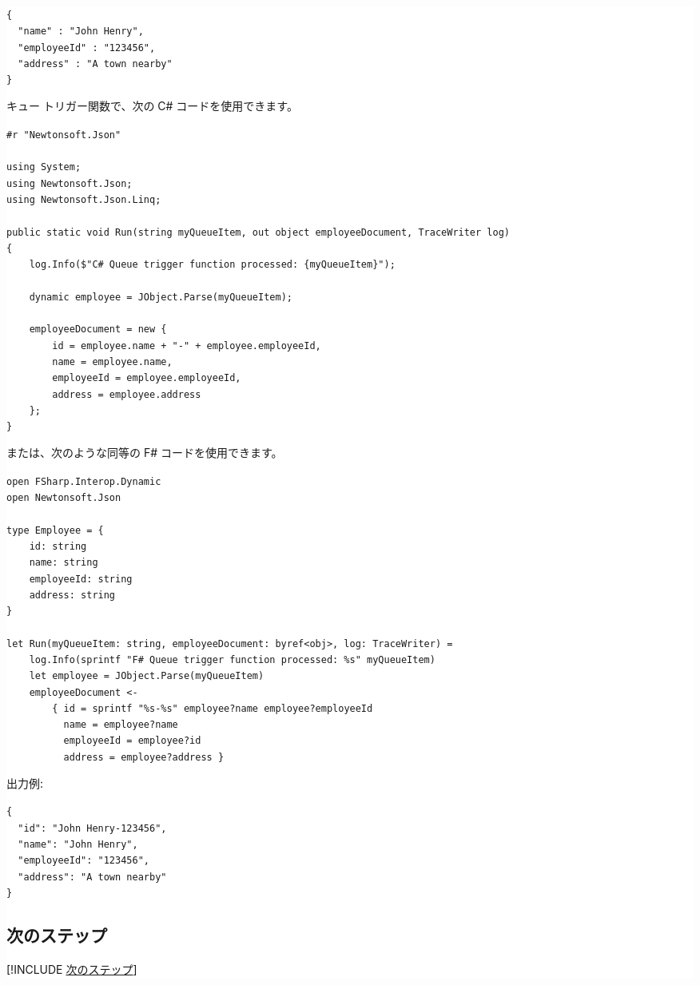     {
      "name" : "John Henry",
      "employeeId" : "123456",
      "address" : "A town nearby"
    }

キュー トリガー関数で、次の C# コードを使用できます。

    #r "Newtonsoft.Json"

    using System;
    using Newtonsoft.Json;
    using Newtonsoft.Json.Linq;

    public static void Run(string myQueueItem, out object employeeDocument, TraceWriter log)
    {
        log.Info($"C# Queue trigger function processed: {myQueueItem}");

        dynamic employee = JObject.Parse(myQueueItem);

        employeeDocument = new {
            id = employee.name + "-" + employee.employeeId,
            name = employee.name,
            employeeId = employee.employeeId,
            address = employee.address
        };
    }

または、次のような同等の F# コードを使用できます。

    open FSharp.Interop.Dynamic
    open Newtonsoft.Json

    type Employee = {
        id: string
        name: string
        employeeId: string
        address: string
    }

    let Run(myQueueItem: string, employeeDocument: byref<obj>, log: TraceWriter) =
        log.Info(sprintf "F# Queue trigger function processed: %s" myQueueItem)
        let employee = JObject.Parse(myQueueItem)
        employeeDocument <-
            { id = sprintf "%s-%s" employee?name employee?employeeId
              name = employee?name
              employeeId = employee?id
              address = employee?address }

出力例:

    {
      "id": "John Henry-123456",
      "name": "John Henry",
      "employeeId": "123456",
      "address": "A town nearby"
    }

## 次のステップ
[!INCLUDE [次のステップ](../../includes/functions-bindings-next-steps.md)]

